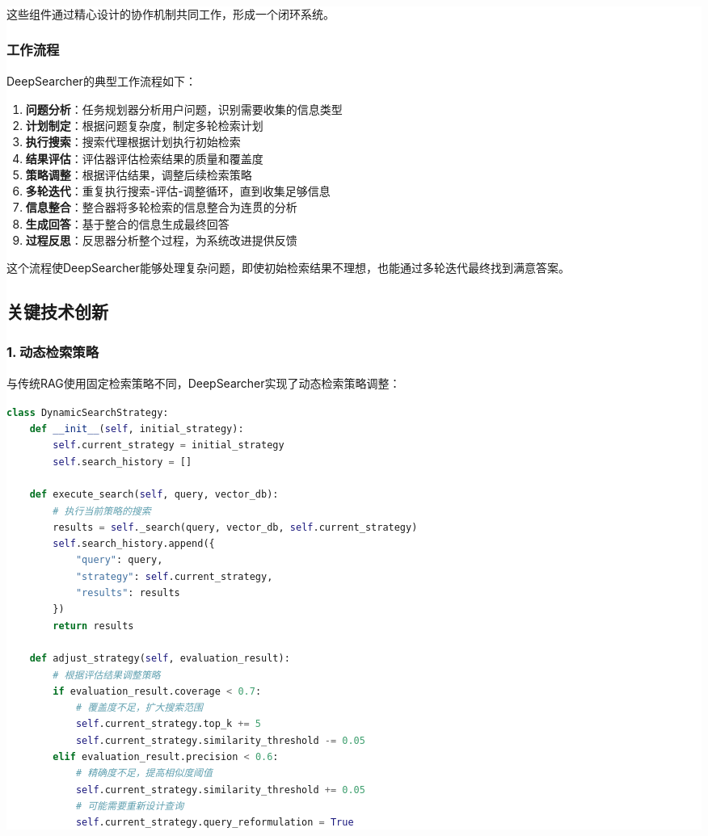 这些组件通过精心设计的协作机制共同工作，形成一个闭环系统。

### 工作流程

DeepSearcher的典型工作流程如下：

1. **问题分析**：任务规划器分析用户问题，识别需要收集的信息类型
2. **计划制定**：根据问题复杂度，制定多轮检索计划
3. **执行搜索**：搜索代理根据计划执行初始检索
4. **结果评估**：评估器评估检索结果的质量和覆盖度
5. **策略调整**：根据评估结果，调整后续检索策略
6. **多轮迭代**：重复执行搜索-评估-调整循环，直到收集足够信息
7. **信息整合**：整合器将多轮检索的信息整合为连贯的分析
8. **生成回答**：基于整合的信息生成最终回答
9. **过程反思**：反思器分析整个过程，为系统改进提供反馈

这个流程使DeepSearcher能够处理复杂问题，即使初始检索结果不理想，也能通过多轮迭代最终找到满意答案。

## 关键技术创新

### 1. 动态检索策略

与传统RAG使用固定检索策略不同，DeepSearcher实现了动态检索策略调整：

```python
class DynamicSearchStrategy:
    def __init__(self, initial_strategy):
        self.current_strategy = initial_strategy
        self.search_history = []
        
    def execute_search(self, query, vector_db):
        # 执行当前策略的搜索
        results = self._search(query, vector_db, self.current_strategy)
        self.search_history.append({
            "query": query,
            "strategy": self.current_strategy,
            "results": results
        })
        return results
    
    def adjust_strategy(self, evaluation_result):
        # 根据评估结果调整策略
        if evaluation_result.coverage < 0.7:
            # 覆盖度不足，扩大搜索范围
            self.current_strategy.top_k += 5
            self.current_strategy.similarity_threshold -= 0.05
        elif evaluation_result.precision < 0.6:
            # 精确度不足，提高相似度阈值
            self.current_strategy.similarity_threshold += 0.05
            # 可能需要重新设计查询
            self.current_strategy.query_reformulation = True
```
